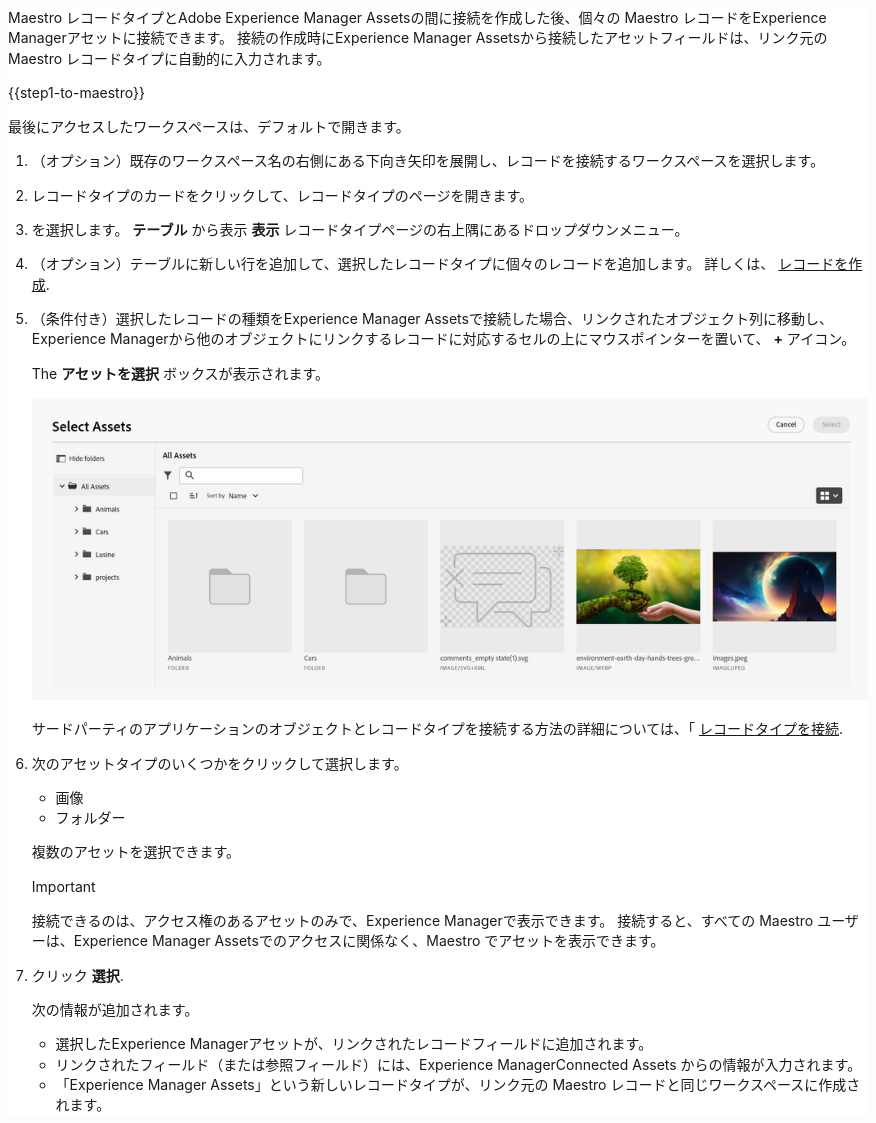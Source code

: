 Maestro レコードタイプとAdobe Experience Manager Assetsの間に接続を作成した後、個々の Maestro レコードをExperience Managerアセットに接続できます。 接続の作成時にExperience Manager Assetsから接続したアセットフィールドは、リンク元の Maestro レコードタイプに自動的に入力されます。

{{step1-to-maestro}}

最後にアクセスしたワークスペースは、デフォルトで開きます。

1. （オプション）既存のワークスペース名の右側にある下向き矢印を展開し、レコードを接続するワークスペースを選択します。
1. レコードタイプのカードをクリックして、レコードタイプのページを開きます。
1. を選択します。 **テーブル** から表示 **表示** レコードタイプページの右上隅にあるドロップダウンメニュー。

1. （オプション）テーブルに新しい行を追加して、選択したレコードタイプに個々のレコードを追加します。 詳しくは、 [レコードを作成](../../maestro/records/create-records.md).
1. （条件付き）選択したレコードの種類をExperience Manager Assetsで接続した場合、リンクされたオブジェクト列に移動し、Experience Managerから他のオブジェクトにリンクするレコードに対応するセルの上にマウスポインターを置いて、 **+** アイコン。

   The **アセットを選択** ボックスが表示されます。 

   ![](assets/select-assets-box-for-aem-record-connections.png)

   サードパーティのアプリケーションのオブジェクトとレコードタイプを接続する方法の詳細については、「 [レコードタイプを接続](../architecture/connect-record-types.md).

1. 次のアセットタイプのいくつかをクリックして選択します。

   * 画像
   * フォルダー

   複数のアセットを選択できます。

   >[!IMPORTANT]
   >
   > 接続できるのは、アクセス権のあるアセットのみで、Experience Managerで表示できます。 接続すると、すべての Maestro ユーザーは、Experience Manager Assetsでのアクセスに関係なく、Maestro でアセットを表示できます。

1. クリック **選択**.

   次の情報が追加されます。

   * 選択したExperience Managerアセットが、リンクされたレコードフィールドに追加されます。
   * リンクされたフィールド（または参照フィールド）には、Experience ManagerConnected Assets からの情報が入力されます。
   * 「Experience Manager Assets」という新しいレコードタイプが、リンク元の Maestro レコードと同じワークスペースに作成されます。 
